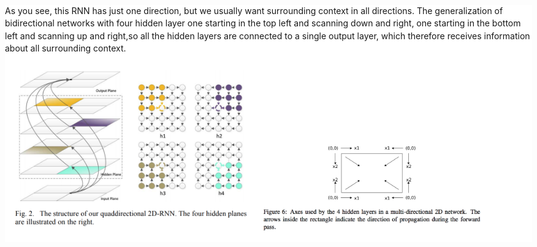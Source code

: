 As you see, this RNN has just one direction, but we usually want surrounding context in all directions. The generalization of bidirectional networks with four hidden layer one starting in the top left and scanning down and right, one starting in the bottom left and scanning up and right,so all the hidden layers are connected to a single output layer, which therefore receives information about all surrounding context.


<img src="/article/images/mdrnn/2.png" width="400">

<img src="/article/images/mdrnn/3.png" width="400">
